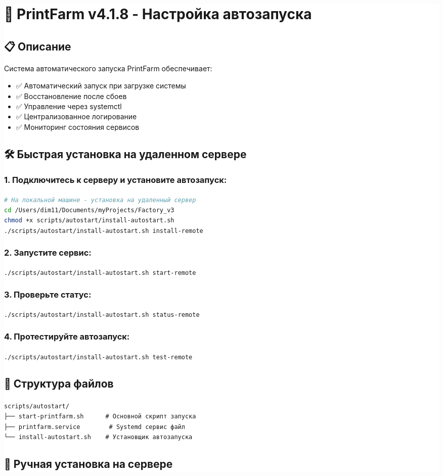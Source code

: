 # 🚀 PrintFarm v4.1.8 - Настройка автозапуска

## 📋 Описание

Система автоматического запуска PrintFarm обеспечивает:
- ✅ Автоматический запуск при загрузке системы
- ✅ Восстановление после сбоев
- ✅ Управление через systemctl
- ✅ Централизованное логирование
- ✅ Мониторинг состояния сервисов

## 🛠️ Быстрая установка на удаленном сервере

### 1. Подключитесь к серверу и установите автозапуск:

```bash
# На локальной машине - установка на удаленный сервер
cd /Users/dim11/Documents/myProjects/Factory_v3
chmod +x scripts/autostart/install-autostart.sh
./scripts/autostart/install-autostart.sh install-remote
```

### 2. Запустите сервис:

```bash
./scripts/autostart/install-autostart.sh start-remote
```

### 3. Проверьте статус:

```bash
./scripts/autostart/install-autostart.sh status-remote
```

### 4. Протестируйте автозапуск:

```bash
./scripts/autostart/install-autostart.sh test-remote
```

## 📁 Структура файлов

```
scripts/autostart/
├── start-printfarm.sh      # Основной скрипт запуска
├── printfarm.service        # Systemd сервис файл
└── install-autostart.sh    # Установщик автозапуска
```

## 🔧 Ручная установка на сервере
